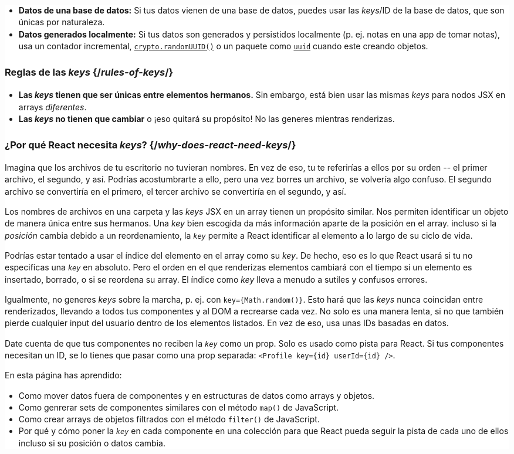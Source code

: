 * **Datos de una base de datos:** Si tus datos vienen de una base de datos, puedes usar las _keys_/ID de la base de datos, que son únicas por naturaleza.
* **Datos generados localmente:** Si tus datos son generados y persistidos localmente (p. ej. notas en una app de tomar notas), usa un contador incremental, [`crypto.randomUUID()`](https://developer.mozilla.org/en-US/docs/Web/API/Crypto/randomUUID) o un paquete como [`uuid`](https://www.npmjs.com/package/uuid) cuando este creando objetos.

### Reglas de las _keys_ {/*rules-of-keys*/}

* **Las _keys_ tienen que ser únicas entre elementos hermanos.** Sin embargo, está bien usar las mismas _keys_ para nodos JSX en arrays _diferentes_.
* **Las _keys_ no tienen que cambiar** o ¡eso quitará su propósito! No las generes mientras renderizas.

### ¿Por qué React necesita _keys_? {/*why-does-react-need-keys*/}

Imagina que los archivos de tu escritorio no tuvieran nombres. En vez de eso, tu te referirías a ellos por su orden -- el primer archivo, el segundo, y así. Podrías acostumbrarte a ello, pero una vez borres un archivo, se volvería algo confuso. El segundo archivo se convertiría en el primero, el tercer archivo se convertiría en el segundo, y así.

Los nombres de archivos en una carpeta y las _keys_ JSX en un array tienen un propósito similar. Nos permiten identificar un objeto de manera única entre sus hermanos. Una _key_ bien escogida da más información aparte de la posición en el array. incluso si la _posición_ cambia debido a un reordenamiento, la _`key`_ permite a React identificar al elemento a lo largo de su ciclo de vida.

<Pitfall>

Podrías estar tentado a usar el índice del elemento en el array como su _key_. De hecho, eso es lo que React usará si tu no especifícas una _`key`_ en absoluto. Pero el orden en el que renderizas elementos cambiará con el tiempo si un elemento es insertado, borrado, o si se reordena su array. El índice como _key_ lleva a menudo a sutiles y confusos errores.

Igualmente, no generes _keys_ sobre la marcha, p. ej. con `key={Math.random()}`. Esto hará que las _keys_ nunca coincidan entre renderizados, llevando a todos tus componentes y al DOM a recrearse cada vez. No solo es una manera lenta, si no que también pierde cualquier input del usuario dentro de los elementos listados. En vez de eso, usa unas IDs basadas en datos.

Date cuenta de que tus componentes no reciben la _`key`_ como un prop. Solo es usado como pista para React. Si tus componentes necesitan un ID, se lo tienes que pasar como una prop separada: `<Profile key={id} userId={id} />`.

</Pitfall>

<Recap>

En esta página has aprendido:

* Como mover datos fuera de componentes y en estructuras de datos como arrays y objetos.
* Como genrerar sets de componentes similares con el método `map()` de JavaScript.
* Como crear arrays de objetos filtrados con el método `filter()` de JavaScript.
* Por qué y cómo poner la _`key`_ en cada componente en una colección para que React pueda seguir la pista de cada uno de ellos incluso si su posición o datos cambia.

</Recap>
